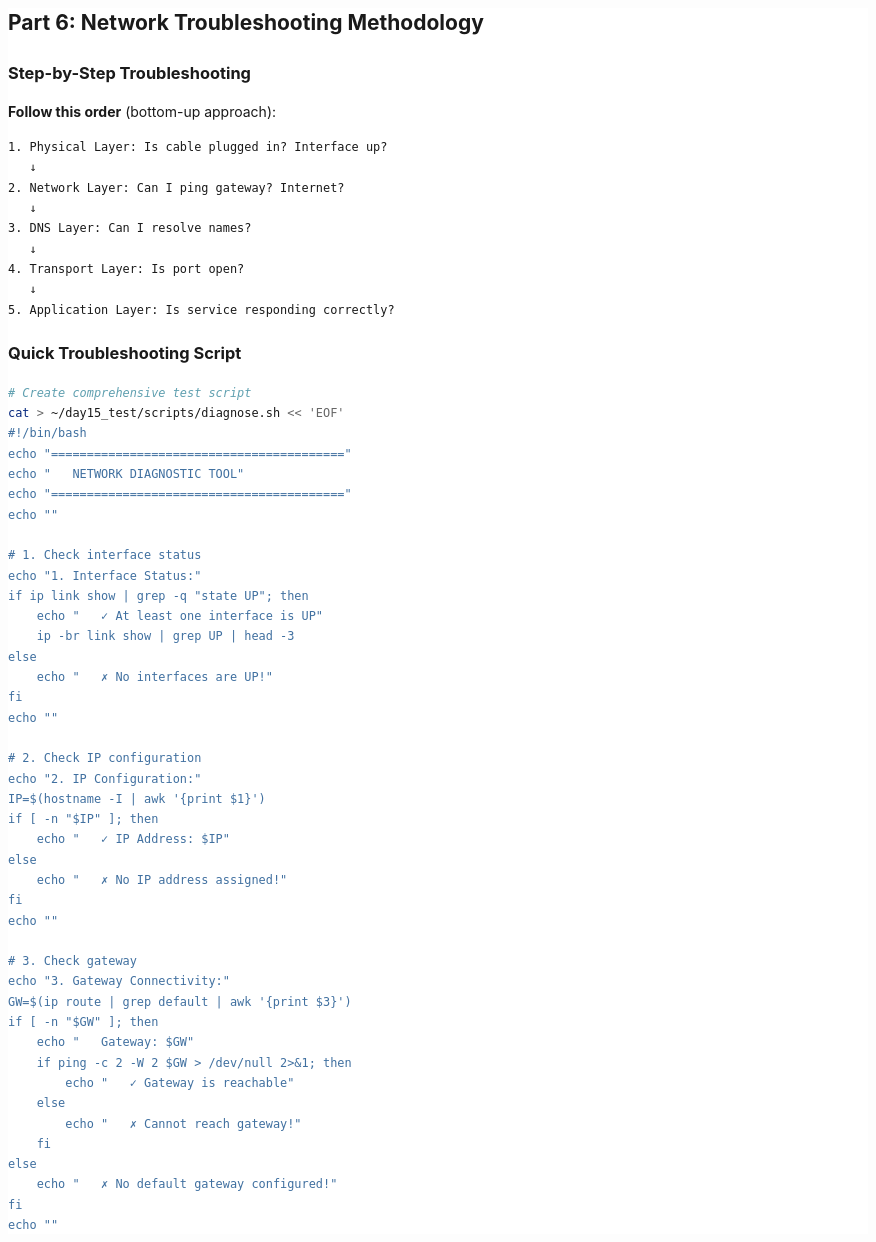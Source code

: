 
## Part 6: Network Troubleshooting Methodology

### Step-by-Step Troubleshooting

**Follow this order** (bottom-up approach):

```
1. Physical Layer: Is cable plugged in? Interface up?
   ↓
2. Network Layer: Can I ping gateway? Internet?
   ↓
3. DNS Layer: Can I resolve names?
   ↓
4. Transport Layer: Is port open?
   ↓
5. Application Layer: Is service responding correctly?
```

### Quick Troubleshooting Script

```bash
# Create comprehensive test script
cat > ~/day15_test/scripts/diagnose.sh << 'EOF'
#!/bin/bash
echo "========================================="
echo "   NETWORK DIAGNOSTIC TOOL"
echo "========================================="
echo ""

# 1. Check interface status
echo "1. Interface Status:"
if ip link show | grep -q "state UP"; then
    echo "   ✓ At least one interface is UP"
    ip -br link show | grep UP | head -3
else
    echo "   ✗ No interfaces are UP!"
fi
echo ""

# 2. Check IP configuration
echo "2. IP Configuration:"
IP=$(hostname -I | awk '{print $1}')
if [ -n "$IP" ]; then
    echo "   ✓ IP Address: $IP"
else
    echo "   ✗ No IP address assigned!"
fi
echo ""

# 3. Check gateway
echo "3. Gateway Connectivity:"
GW=$(ip route | grep default | awk '{print $3}')
if [ -n "$GW" ]; then
    echo "   Gateway: $GW"
    if ping -c 2 -W 2 $GW > /dev/null 2>&1; then
        echo "   ✓ Gateway is reachable"
    else
        echo "   ✗ Cannot reach gateway!"
    fi
else
    echo "   ✗ No default gateway configured!"
fi
echo ""
```